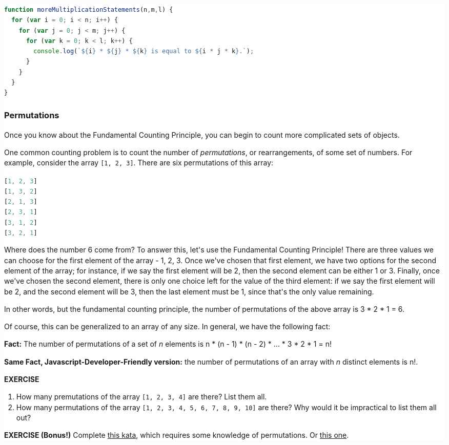```js
function moreMultiplicationStatements(n,m,l) {
  for (var i = 0; i < n; i++) {
    for (var j = 0; j < m; j++) {
      for (var k = 0; k < l; k++) {
        console.log(`${i} * ${j} * ${k} is equal to ${i * j * k}.`);
      }
    }
  }
}
```

### Permutations

Once you know about the Fundamental Counting Principle, you can begin to count more complicated sets of objects. 

One common counting problem is to count the number of _permutations_, or rearrangements, of some set of numbers. For example, consider the array `[1, 2, 3]`. There are six permutations of this array:

```js
[1, 2, 3]
[1, 3, 2]
[2, 1, 3]
[2, 3, 1]
[3, 1, 2]
[3, 2, 1]
```

Where does the number 6 come from? To answer this, let's use the Fundamental Counting Principle! There are three values we can choose for the first element of the array - 1, 2, 3. Once we've chosen that first element, we have two options for the second element of the array; for instance, if we say the first element will be 2, then the second element can be either 1 or 3. Finally, once we've chosen the second element, there is only one choice left for the value of the third element: if we say the first element will be 2, and the second element will be 3, then the last element must be 1, since that's the only value remaining.

In other words, but the fundamental counting principle, the number of permutations of the above array is 3 * 2 * 1 = 6.

Of course, this can be generalized to an array of any size. In general, we have the following fact:

**Fact:** The number of permutations of a set of _n_ elements is n * (n - 1) * (n - 2) * ... * 3 * 2 * 1 = n!

**Same Fact, Javascript-Developer-Friendly version:** the number of permutations of an array with _n_ distinct elements is n!.

**EXERCISE**

1. How many premutations of the array `[1, 2, 3, 4]` are there? List them all.
2. How many permutations of the array `[1, 2, 3, 4, 5, 6, 7, 8, 9, 10]` are there? Why would it be impractical to list them all out?

**EXERCISE (Bonus!)** Complete [this kata](http://www.codewars.com/kata/permutations-of-an-array-and-associated-values), which requires some knowledge of permutations. Or [this one](http://www.codewars.com/kata/permutations).
